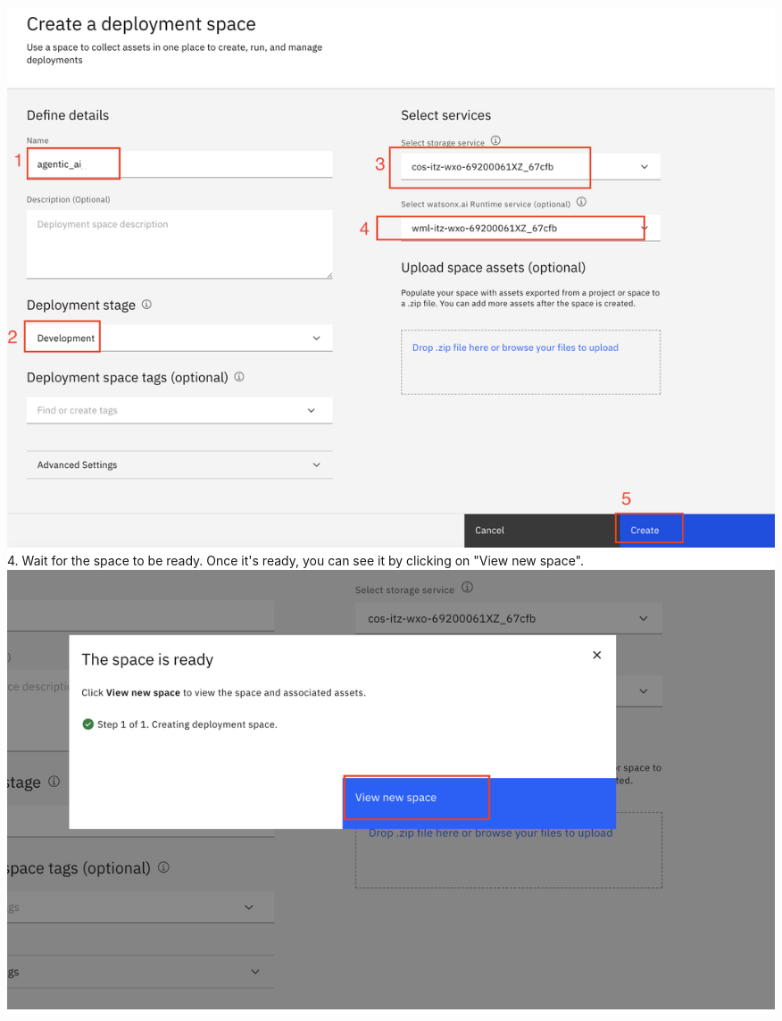 <img width="1000" alt="image" src="hands-on-lab-assets/image45.3.png">
4. Wait for the space to be ready. Once it's ready, you can see it by clicking on "View new space".
<img width="1000" alt="image" src="hands-on-lab-assets/image45.4.png">
